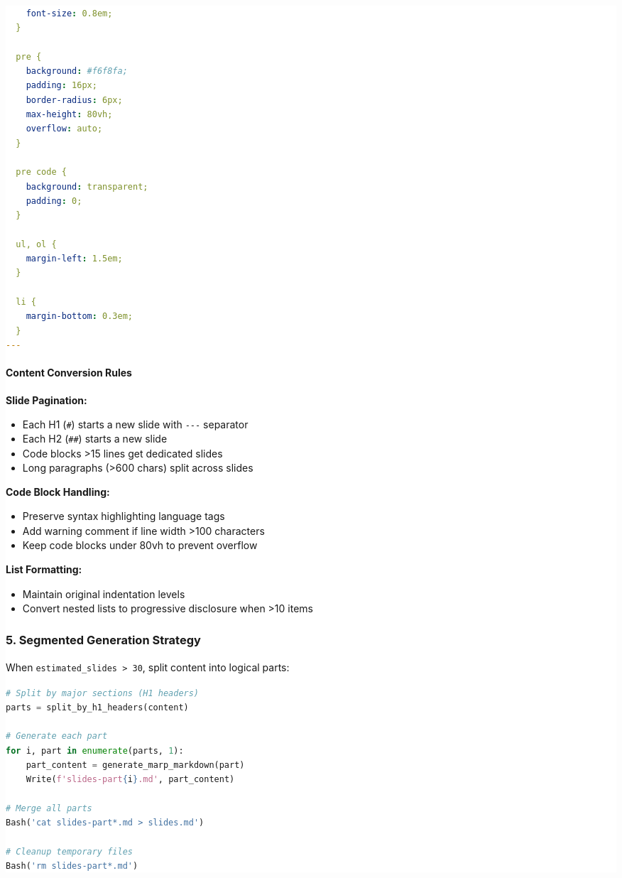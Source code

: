 ```yaml
    font-size: 0.8em;
  }

  pre {
    background: #f6f8fa;
    padding: 16px;
    border-radius: 6px;
    max-height: 80vh;
    overflow: auto;
  }

  pre code {
    background: transparent;
    padding: 0;
  }

  ul, ol {
    margin-left: 1.5em;
  }

  li {
    margin-bottom: 0.3em;
  }
---
```

#### Content Conversion Rules

**Slide Pagination:**
- Each H1 (`#`) starts a new slide with `---` separator
- Each H2 (`##`) starts a new slide
- Code blocks >15 lines get dedicated slides
- Long paragraphs (>600 chars) split across slides

**Code Block Handling:**
- Preserve syntax highlighting language tags
- Add warning comment if line width >100 characters
- Keep code blocks under 80vh to prevent overflow

**List Formatting:**
- Maintain original indentation levels
- Convert nested lists to progressive disclosure when >10 items

### 5. Segmented Generation Strategy

When `estimated_slides > 30`, split content into logical parts:

```python
# Split by major sections (H1 headers)
parts = split_by_h1_headers(content)

# Generate each part
for i, part in enumerate(parts, 1):
    part_content = generate_marp_markdown(part)
    Write(f'slides-part{i}.md', part_content)

# Merge all parts
Bash('cat slides-part*.md > slides.md')

# Cleanup temporary files
Bash('rm slides-part*.md')
```
